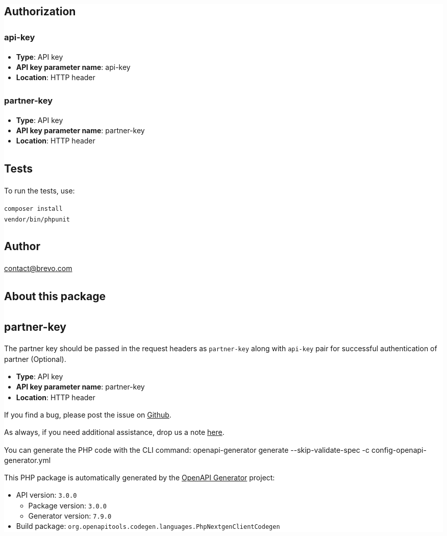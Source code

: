 ## Authorization

### api-key

- **Type**: API key
- **API key parameter name**: api-key
- **Location**: HTTP header



### partner-key

- **Type**: API key
- **API key parameter name**: partner-key
- **Location**: HTTP header


## Tests

To run the tests, use:

```bash
composer install
vendor/bin/phpunit
```

## Author

contact@brevo.com

## About this package

## partner-key

The partner key should be passed in the request headers as `partner-key` along with `api-key` pair for successful authentication of partner (Optional).

- **Type**: API key
- **API key parameter name**: partner-key
- **Location**: HTTP header


If you find a bug, please post the issue on [Github](https://github.com/getbrevo/brevo-php/issues).

As always, if you need additional assistance, drop us a note [here](https://account.brevo.com/support).

You can generate the PHP code with the CLI command: openapi-generator generate --skip-validate-spec -c config-openapi-generator.yml

This PHP package is automatically generated by the [OpenAPI Generator](https://openapi-generator.tech) project:

- API version: `3.0.0`
    - Package version: `3.0.0`
    - Generator version: `7.9.0`
- Build package: `org.openapitools.codegen.languages.PhpNextgenClientCodegen`

